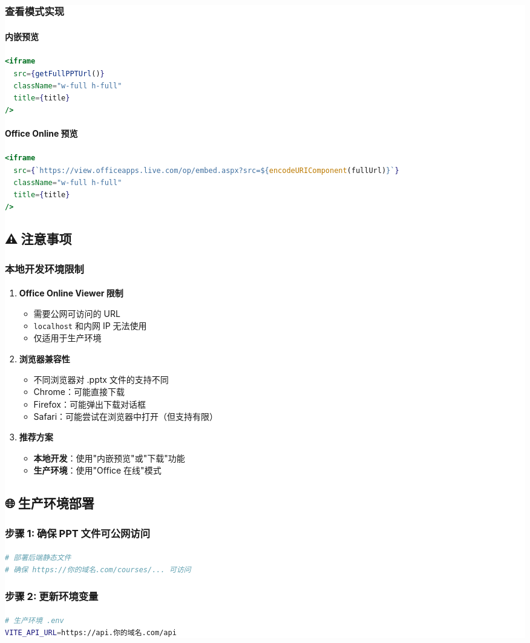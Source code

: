 ### 查看模式实现

#### 内嵌预览
```jsx
<iframe
  src={getFullPPTUrl()}
  className="w-full h-full"
  title={title}
/>
```

#### Office Online 预览
```jsx
<iframe
  src={`https://view.officeapps.live.com/op/embed.aspx?src=${encodeURIComponent(fullUrl)}`}
  className="w-full h-full"
  title={title}
/>
```

## ⚠️ 注意事项

### 本地开发环境限制

1. **Office Online Viewer 限制**
   - 需要公网可访问的 URL
   - `localhost` 和内网 IP 无法使用
   - 仅适用于生产环境

2. **浏览器兼容性**
   - 不同浏览器对 .pptx 文件的支持不同
   - Chrome：可能直接下载
   - Firefox：可能弹出下载对话框
   - Safari：可能尝试在浏览器中打开（但支持有限）

3. **推荐方案**
   - **本地开发**：使用"内嵌预览"或"下载"功能
   - **生产环境**：使用"Office 在线"模式

## 🌐 生产环境部署

### 步骤 1: 确保 PPT 文件可公网访问
```bash
# 部署后端静态文件
# 确保 https://你的域名.com/courses/... 可访问
```

### 步骤 2: 更新环境变量
```bash
# 生产环境 .env
VITE_API_URL=https://api.你的域名.com/api
```

